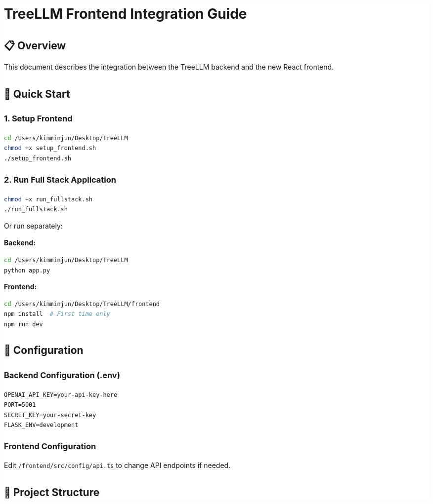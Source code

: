 # TreeLLM Frontend Integration Guide

## 📋 Overview
This document describes the integration between the TreeLLM backend and the new React frontend.

## 🚀 Quick Start

### 1. Setup Frontend
```bash
cd /Users/kimminjun/Desktop/TreeLLM
chmod +x setup_frontend.sh
./setup_frontend.sh
```

### 2. Run Full Stack Application
```bash
chmod +x run_fullstack.sh
./run_fullstack.sh
```

Or run separately:

**Backend:**
```bash
cd /Users/kimminjun/Desktop/TreeLLM
python app.py
```

**Frontend:**
```bash
cd /Users/kimminjun/Desktop/TreeLLM/frontend
npm install  # First time only
npm run dev
```

## 🔧 Configuration

### Backend Configuration (.env)
```env
OPENAI_API_KEY=your-api-key-here
PORT=5001
SECRET_KEY=your-secret-key
FLASK_ENV=development
```

### Frontend Configuration
Edit `/frontend/src/config/api.ts` to change API endpoints if needed.

## 📁 Project Structure
